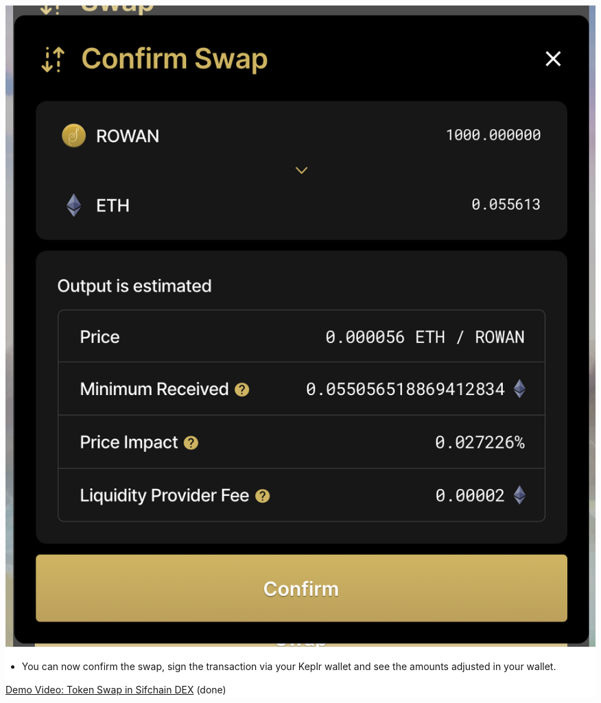 ![](../.gitbook/assets/screen-shot-2021-08-05-at-2.09.02-pm.png)

* You can now confirm the swap, sign the transaction via your Keplr wallet and see the amounts adjusted in your wallet.

[Demo Video: Token Swap in Sifchain DEX](https://www.youtube.com/watch?v=jG1BExJt_Bk&list=PLj5x_t273CNiBvcH6GjI9gBPzMFm9BlCL&index=6) \(done\)

